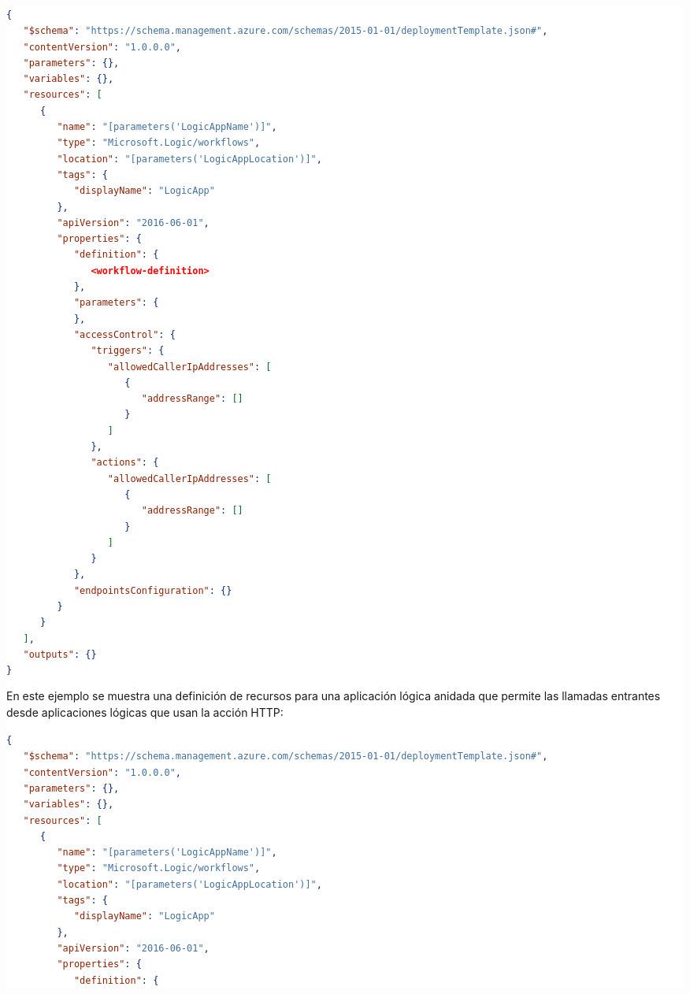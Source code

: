 ```json
{
   "$schema": "https://schema.management.azure.com/schemas/2015-01-01/deploymentTemplate.json#",
   "contentVersion": "1.0.0.0",
   "parameters": {},
   "variables": {},
   "resources": [
      {
         "name": "[parameters('LogicAppName')]",
         "type": "Microsoft.Logic/workflows",
         "location": "[parameters('LogicAppLocation')]",
         "tags": {
            "displayName": "LogicApp"
         },
         "apiVersion": "2016-06-01",
         "properties": {
            "definition": {
               <workflow-definition>
            },
            "parameters": {
            },
            "accessControl": {
               "triggers": {
                  "allowedCallerIpAddresses": [
                     {
                        "addressRange": []
                     }
                  ]
               },
               "actions": {
                  "allowedCallerIpAddresses": [
                     {
                        "addressRange": []
                     }
                  ]
               }
            },
            "endpointsConfiguration": {}
         }
      }
   ],
   "outputs": {}
}
```

En este ejemplo se muestra una definición de recursos para una aplicación lógica anidada que permite las llamadas entrantes desde aplicaciones lógicas que usan la acción HTTP:

```json
{
   "$schema": "https://schema.management.azure.com/schemas/2015-01-01/deploymentTemplate.json#",
   "contentVersion": "1.0.0.0",
   "parameters": {},
   "variables": {},
   "resources": [
      {
         "name": "[parameters('LogicAppName')]",
         "type": "Microsoft.Logic/workflows",
         "location": "[parameters('LogicAppLocation')]",
         "tags": {
            "displayName": "LogicApp"
         },
         "apiVersion": "2016-06-01",
         "properties": {
            "definition": {
```